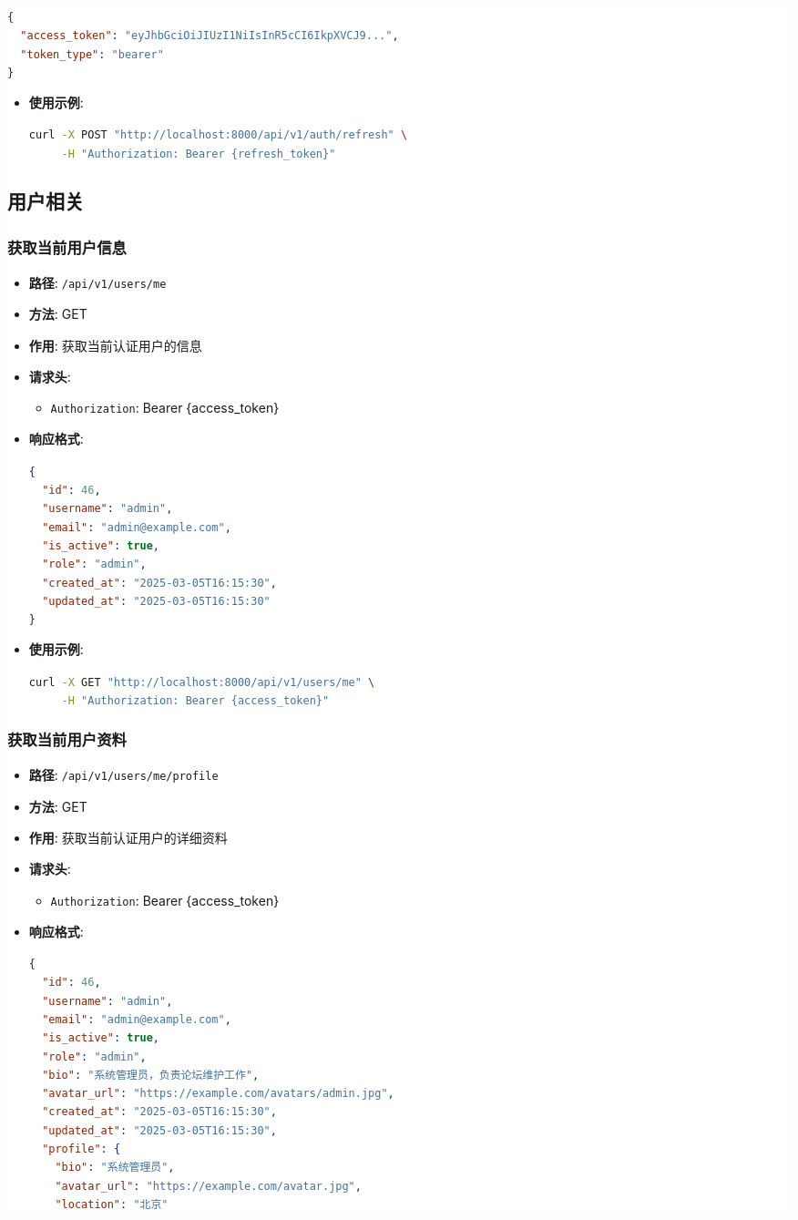   ```json
  {
    "access_token": "eyJhbGciOiJIUzI1NiIsInR5cCI6IkpXVCJ9...",
    "token_type": "bearer"
  }
  ```

- **使用示例**:

  ```bash
  curl -X POST "http://localhost:8000/api/v1/auth/refresh" \
       -H "Authorization: Bearer {refresh_token}"
  ```

## 用户相关

### 获取当前用户信息

- **路径**: `/api/v1/users/me`
- **方法**: GET
- **作用**: 获取当前认证用户的信息
- **请求头**:
  - `Authorization`: Bearer {access_token}
- **响应格式**:

  ```json
  {
    "id": 46,
    "username": "admin",
    "email": "admin@example.com",
    "is_active": true,
    "role": "admin",
    "created_at": "2025-03-05T16:15:30",
    "updated_at": "2025-03-05T16:15:30"
  }
  ```

- **使用示例**:

  ```bash
  curl -X GET "http://localhost:8000/api/v1/users/me" \
       -H "Authorization: Bearer {access_token}"
  ```

### 获取当前用户资料

- **路径**: `/api/v1/users/me/profile`
- **方法**: GET
- **作用**: 获取当前认证用户的详细资料
- **请求头**:
  - `Authorization`: Bearer {access_token}
- **响应格式**:

  ```json
  {
    "id": 46,
    "username": "admin",
    "email": "admin@example.com",
    "is_active": true,
    "role": "admin",
    "bio": "系统管理员，负责论坛维护工作",
    "avatar_url": "https://example.com/avatars/admin.jpg",
    "created_at": "2025-03-05T16:15:30",
    "updated_at": "2025-03-05T16:15:30",
    "profile": {
      "bio": "系统管理员",
      "avatar_url": "https://example.com/avatar.jpg",
      "location": "北京"
  ```